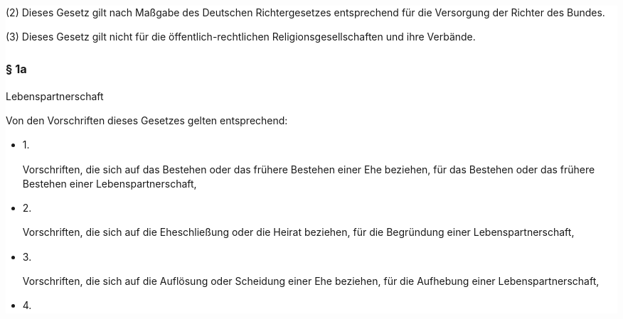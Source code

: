 (2) Dieses Gesetz gilt nach Maßgabe des Deutschen Richtergesetzes
entsprechend für die Versorgung der Richter des Bundes.

</div>

<div class="jurAbsatz">

(3) Dieses Gesetz gilt nicht für die öffentlich-rechtlichen
Religionsgesellschaften und ihre Verbände.

</div>

</div>

</div>

</div>

<span id="BJNR024850976BJNE017100310.html"></span>

### § 1a  
Lebenspartnerschaft

<div>

<div class="jnhtml">

<div>

<div class="jurAbsatz">

Von den Vorschriften dieses Gesetzes gelten entsprechend:

  - 1\.
    
    <div style="">
    
    Vorschriften, die sich auf das Bestehen oder das frühere Bestehen
    einer Ehe beziehen, für das Bestehen oder das frühere Bestehen einer
    Lebenspartnerschaft,
    
    </div>

  - 2\.
    
    <div style="">
    
    Vorschriften, die sich auf die Eheschließung oder die Heirat
    beziehen, für die Begründung einer Lebenspartnerschaft,
    
    </div>

  - 3\.
    
    <div style="">
    
    Vorschriften, die sich auf die Auflösung oder Scheidung einer Ehe
    beziehen, für die Aufhebung einer Lebenspartnerschaft,
    
    </div>

  - 4\.
    